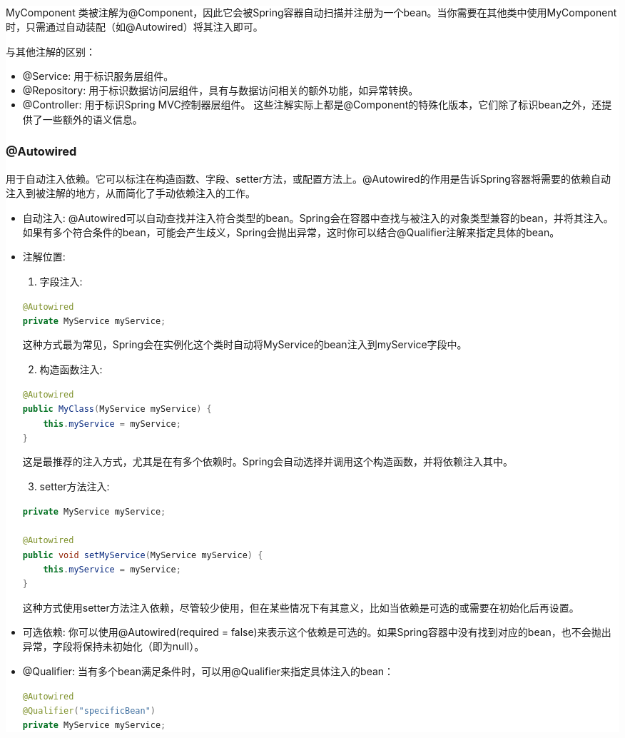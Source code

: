 MyComponent 类被注解为@Component，因此它会被Spring容器自动扫描并注册为一个bean。当你需要在其他类中使用MyComponent时，只需通过自动装配（如@Autowired）将其注入即可。

与其他注解的区别：

- @Service: 用于标识服务层组件。
- @Repository: 用于标识数据访问层组件，具有与数据访问相关的额外功能，如异常转换。
- @Controller: 用于标识Spring MVC控制器层组件。
  这些注解实际上都是@Component的特殊化版本，它们除了标识bean之外，还提供了一些额外的语义信息。

### @Autowired

用于自动注入依赖。它可以标注在构造函数、字段、setter方法，或配置方法上。@Autowired的作用是告诉Spring容器将需要的依赖自动注入到被注解的地方，从而简化了手动依赖注入的工作。

- 自动注入:
  @Autowired可以自动查找并注入符合类型的bean。Spring会在容器中查找与被注入的对象类型兼容的bean，并将其注入。如果有多个符合条件的bean，可能会产生歧义，Spring会抛出异常，这时你可以结合@Qualifier注解来指定具体的bean。

- 注解位置:
    1. 字段注入:
    ```java
    @Autowired
    private MyService myService;
    ```
  这种方式最为常见，Spring会在实例化这个类时自动将MyService的bean注入到myService字段中。

    2. 构造函数注入:
    ```java
    @Autowired
    public MyClass(MyService myService) {
        this.myService = myService;
    }
    ```
  这是最推荐的注入方式，尤其是在有多个依赖时。Spring会自动选择并调用这个构造函数，并将依赖注入其中。

    3. setter方法注入:
    ```java
    private MyService myService;

    @Autowired
    public void setMyService(MyService myService) {
        this.myService = myService;
    }
    ```
  这种方式使用setter方法注入依赖，尽管较少使用，但在某些情况下有其意义，比如当依赖是可选的或需要在初始化后再设置。

- 可选依赖: 你可以使用@Autowired(required = false)来表示这个依赖是可选的。如果Spring容器中没有找到对应的bean，也不会抛出异常，字段将保持未初始化（即为null）。

- @Qualifier: 当有多个bean满足条件时，可以用@Qualifier来指定具体注入的bean：
    ```java
    @Autowired
    @Qualifier("specificBean")
    private MyService myService;
    ```
